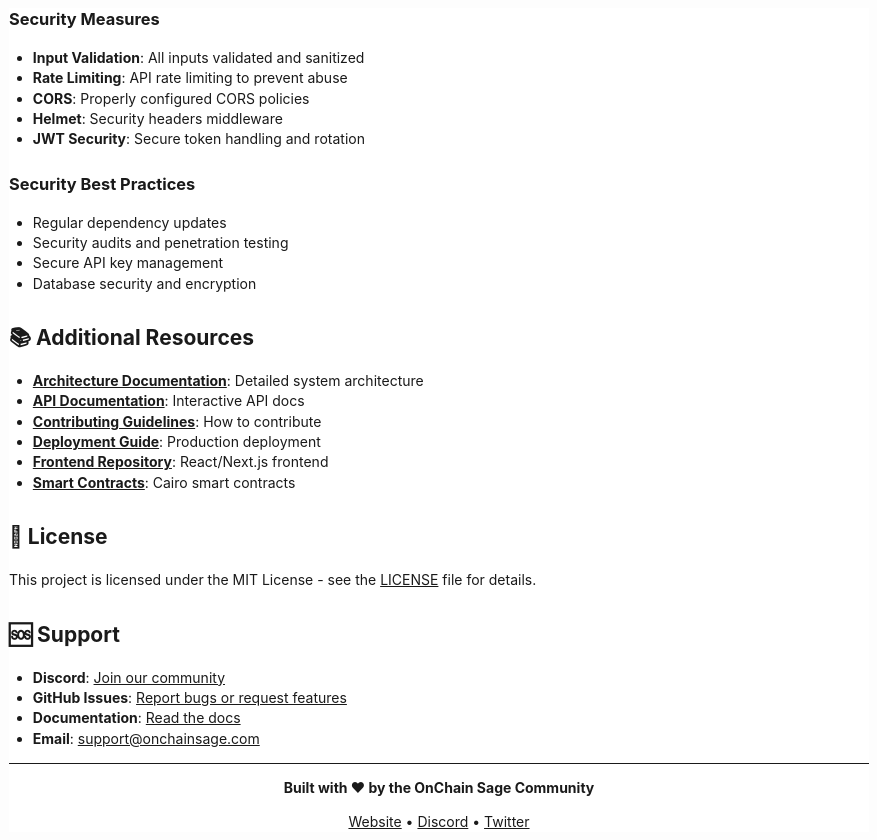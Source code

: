 ### Security Measures
- **Input Validation**: All inputs validated and sanitized
- **Rate Limiting**: API rate limiting to prevent abuse
- **CORS**: Properly configured CORS policies
- **Helmet**: Security headers middleware
- **JWT Security**: Secure token handling and rotation

### Security Best Practices
- Regular dependency updates
- Security audits and penetration testing
- Secure API key management
- Database security and encryption

## 📚 Additional Resources

- **[Architecture Documentation](ARCHITECTURE.md)**: Detailed system architecture
- **[API Documentation](http://localhost:3000/api/docs)**: Interactive API docs
- **[Contributing Guidelines](CONTRIBUTING.md)**: How to contribute
- **[Deployment Guide](docs/deployment.md)**: Production deployment
- **[Frontend Repository](https://github.com/your-org/onchainsage-frontend)**: React/Next.js frontend
- **[Smart Contracts](https://github.com/your-org/onchainsage-onchain)**: Cairo smart contracts

## 📄 License

This project is licensed under the MIT License - see the [LICENSE](LICENSE) file for details.

## 🆘 Support

- **Discord**: [Join our community](https://discord.gg/onchainsage)
- **GitHub Issues**: [Report bugs or request features](https://github.com/your-org/onchainsage-offchain/issues)
- **Documentation**: [Read the docs](https://docs.onchainsage.com)
- **Email**: support@onchainsage.com

---

<div align="center">

**Built with ❤️ by the OnChain Sage Community**

[Website](https://onchainsage.com) • [Discord](https://discord.gg/onchainsage) • [Twitter](https://twitter.com/onchainsage)

</div> 
